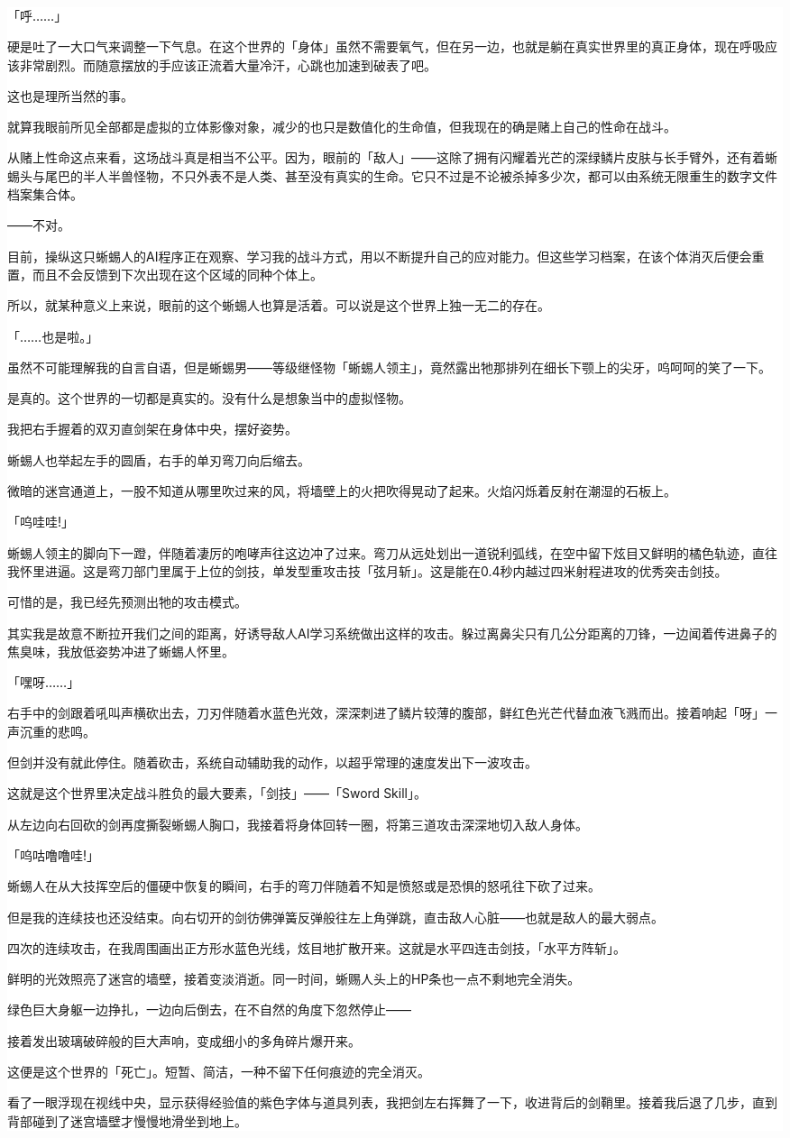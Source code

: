 「呼……」

硬是吐了一大口气来调整一下气息。在这个世界的「身体」虽然不需要氧气，但在另一边，也就是躺在真实世界里的真正身体，现在呼吸应该非常剧烈。而随意摆放的手应该正流着大量冷汗，心跳也加速到破表了吧。

这也是理所当然的事。

就算我眼前所见全部都是虚拟的立体影像对象，减少的也只是数值化的生命值，但我现在的确是赌上自己的性命在战斗。

从赌上性命这点来看，这场战斗真是相当不公平。因为，眼前的「敌人」——这除了拥有闪耀着光芒的深绿鳞片皮肤与长手臂外，还有着蜥蜴头与尾巴的半人半兽怪物，不只外表不是人类、甚至没有真实的生命。它只不过是不论被杀掉多少次，都可以由系统无限重生的数字文件档案集合体。

——不对。

目前，操纵这只蜥蜴人的AI程序正在观察、学习我的战斗方式，用以不断提升自己的应对能力。但这些学习档案，在该个体消灭后便会重置，而且不会反馈到下次出现在这个区域的同种个体上。

所以，就某种意义上来说，眼前的这个蜥蜴人也算是活着。可以说是这个世界上独一无二的存在。

「……也是啦。」

虽然不可能理解我的自言自语，但是蜥蜴男——等级继怪物「蜥蜴人领主」，竟然露出牠那排列在细长下颚上的尖牙，呜呵呵的笑了一下。

是真的。这个世界的一切都是真实的。没有什么是想象当中的虚拟怪物。

我把右手握着的双刃直剑架在身体中央，摆好姿势。

蜥蜴人也举起左手的圆盾，右手的单刃弯刀向后缩去。

微暗的迷宫通道上，一股不知道从哪里吹过来的风，将墙壁上的火把吹得晃动了起来。火焰闪烁着反射在潮湿的石板上。

「呜哇哇!」

蜥蜴人领主的脚向下一蹬，伴随着凄厉的咆哮声往这边冲了过来。弯刀从远处划出一道锐利弧线，在空中留下炫目又鲜明的橘色轨迹，直往我怀里进逼。这是弯刀部门里属于上位的剑技，单发型重攻击技「弦月斩」。这是能在0.4秒内越过四米射程进攻的优秀突击剑技。

可惜的是，我已经先预测出牠的攻击模式。

其实我是故意不断拉开我们之间的距离，好诱导敌人AI学习系统做出这样的攻击。躲过离鼻尖只有几公分距离的刀锋，一边闻着传进鼻子的焦臭味，我放低姿势冲进了蜥蜴人怀里。

「嘿呀……」

右手中的剑跟着吼叫声横砍出去，刀刃伴随着水蓝色光效，深深刺进了鳞片较薄的腹部，鲜红色光芒代替血液飞溅而出。接着响起「呀」一声沉重的悲鸣。

但剑并没有就此停住。随着砍击，系统自动辅助我的动作，以超乎常理的速度发出下一波攻击。

这就是这个世界里决定战斗胜负的最大要素，「剑技」——「Sword Skill」。

从左边向右回砍的剑再度撕裂蜥蜴人胸口，我接着将身体回转一圈，将第三道攻击深深地切入敌人身体。

「呜咕噜噜哇!」

蜥蜴人在从大技挥空后的僵硬中恢复的瞬间，右手的弯刀伴随着不知是愤怒或是恐惧的怒吼往下砍了过来。

但是我的连续技也还没结束。向右切开的剑彷佛弹簧反弹般往左上角弹跳，直击敌人心脏——也就是敌人的最大弱点。

四次的连续攻击，在我周围画出正方形水蓝色光线，炫目地扩散开来。这就是水平四连击剑技，「水平方阵斩」。

鲜明的光效照亮了迷宫的墙壁，接着变淡消逝。同一时间，蜥赐人头上的HP条也一点不剩地完全消失。

绿色巨大身躯一边挣扎，一边向后倒去，在不自然的角度下忽然停止——

接着发出玻璃破碎般的巨大声响，变成细小的多角碎片爆开来。

这便是这个世界的「死亡」。短暂、简洁，一种不留下任何痕迹的完全消灭。

看了一眼浮现在视线中央，显示获得经验值的紫色字体与道具列表，我把剑左右挥舞了一下，收进背后的剑鞘里。接着我后退了几步，直到背部碰到了迷宫墙壁才慢慢地滑坐到地上。
